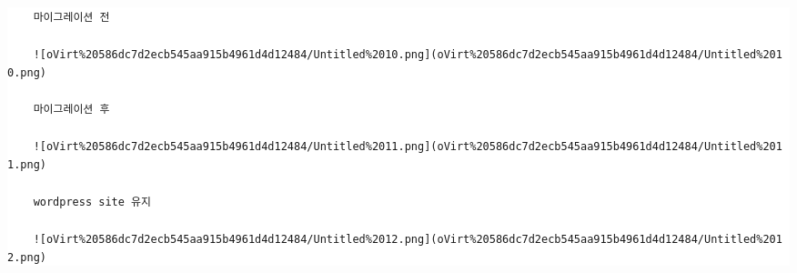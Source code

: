         마이그레이션 전

        ![oVirt%20586dc7d2ecb545aa915b4961d4d12484/Untitled%2010.png](oVirt%20586dc7d2ecb545aa915b4961d4d12484/Untitled%2010.png)

        마이그레이션 후

        ![oVirt%20586dc7d2ecb545aa915b4961d4d12484/Untitled%2011.png](oVirt%20586dc7d2ecb545aa915b4961d4d12484/Untitled%2011.png)

        wordpress site 유지

        ![oVirt%20586dc7d2ecb545aa915b4961d4d12484/Untitled%2012.png](oVirt%20586dc7d2ecb545aa915b4961d4d12484/Untitled%2012.png)